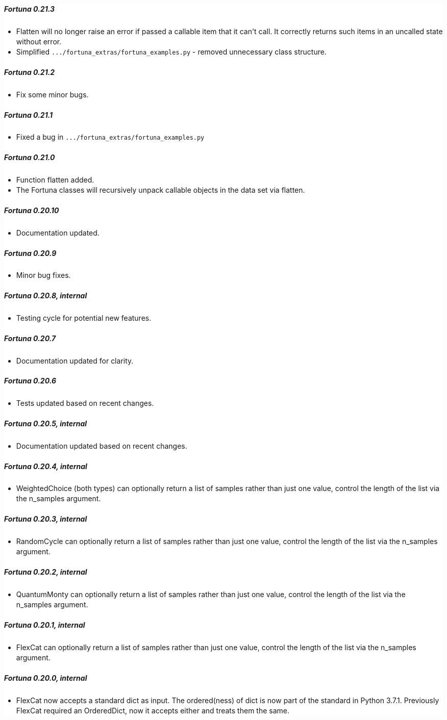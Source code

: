 ##### Fortuna 0.21.3
- Flatten will no longer raise an error if passed a callable item that it can't call. It correctly returns such items in an uncalled state without error.
- Simplified `.../fortuna_extras/fortuna_examples.py` - removed unnecessary class structure.

##### Fortuna 0.21.2
- Fix some minor bugs.

##### Fortuna 0.21.1
- Fixed a bug in `.../fortuna_extras/fortuna_examples.py`

##### Fortuna 0.21.0
- Function flatten added.
- The Fortuna classes will recursively unpack callable objects in the data set via flatten.

##### Fortuna 0.20.10
- Documentation updated.

##### Fortuna 0.20.9
- Minor bug fixes.

##### Fortuna 0.20.8, internal
- Testing cycle for potential new features.

##### Fortuna 0.20.7
- Documentation updated for clarity.

##### Fortuna 0.20.6
- Tests updated based on recent changes.

##### Fortuna 0.20.5, internal
- Documentation updated based on recent changes.

##### Fortuna 0.20.4, internal
- WeightedChoice (both types) can optionally return a list of samples rather than just one value, control the length of the list via the n_samples argument.

##### Fortuna 0.20.3, internal
- RandomCycle can optionally return a list of samples rather than just one value,
control the length of the list via the n_samples argument.

##### Fortuna 0.20.2, internal
- QuantumMonty can optionally return a list of samples rather than just one value,
control the length of the list via the n_samples argument.

##### Fortuna 0.20.1, internal
- FlexCat can optionally return a list of samples rather than just one value,
control the length of the list via the n_samples argument.

##### Fortuna 0.20.0, internal
- FlexCat now accepts a standard dict as input. The ordered(ness) of dict is now part of the standard in Python 3.7.1. Previously FlexCat required an OrderedDict, now it accepts either and treats them the same.
